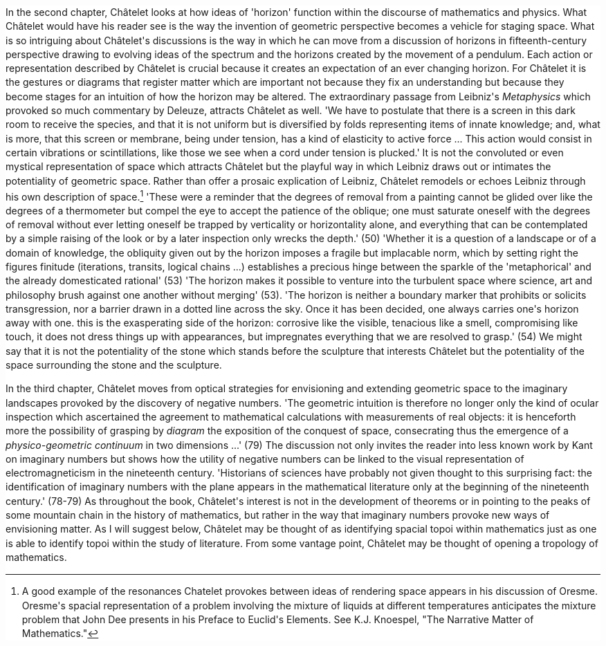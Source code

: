 In the second chapter, Châtelet looks at how ideas of 'horizon' function within the discourse of mathematics and physics. What Châtelet would have his reader see is the way the invention of geometric perspective becomes a vehicle for staging space. What is so intriguing about Châtelet's discussions is the way in which he can move from a discussion of horizons in fifteenth-century perspective drawing to evolving ideas of the spectrum and the horizons created by the movement of a pendulum. Each action or representation described by Châtelet is crucial because it creates an expectation of an ever changing horizon. For Châtelet it is the gestures or diagrams that register matter which are important not because they fix an understanding but because they become stages for an intuition of how the horizon may be altered. The extraordinary passage from Leibniz's *Metaphysics* which provoked so much commentary by Deleuze, attracts Châtelet as well. 'We have to postulate that there is a screen in this dark room to receive the species, and that it is not uniform but is diversified by folds representing items of innate knowledge; and, what is more, that this screen or membrane, being under tension, has a kind of elasticity to active force ... This action would consist in certain vibrations or scintillations, like those we see when a cord under tension is plucked.' It is not the convoluted or even mystical representation of space which attracts Châtelet but the playful way in which Leibniz draws out or intimates the potentiality of geometric space. Rather than offer a prosaic explication of Leibniz, Châtelet remodels or echoes Leibniz through his own description of space.[^10] 'These were a reminder that the degrees of removal from a painting cannot be glided over like the degrees of a thermometer but compel the eye to accept the patience of the oblique; one must saturate oneself with the degrees of removal without ever letting oneself be trapped by verticality or horizontality alone, and everything that can be contemplated by a simple raising of the look or by a later inspection only wrecks the depth.' (50) 'Whether it is a question of a landscape or of a domain of knowledge, the obliquity given out by the horizon imposes a fragile but implacable norm, which by setting right the figures finitude (iterations, transits, logical chains ...) establishes a precious hinge between the sparkle of the 'metaphorical' and the already domesticated rational' (53) 'The horizon makes it possible to venture into the turbulent space where science, art and philosophy brush against one another without merging' (53). 'The horizon is neither a boundary marker that prohibits or solicits transgression, nor a barrier drawn in a dotted line across the sky. Once it has been decided, one always carries one's horizon away with one. this is the exasperating side of the horizon: corrosive like the visible, tenacious like a smell, compromising like touch, it does not dress things up with appearances, but impregnates everything that we are resolved to grasp.' (54) We might say that it is not the potentiality of the stone which stands before the sculpture that interests Châtelet but the potentiality of the space surrounding the stone and the sculpture. 

In the third chapter, Châtelet moves from optical strategies for envisioning and extending geometric space to the imaginary landscapes provoked by the discovery of negative numbers. 'The geometric intuition is therefore no longer only the kind of ocular inspection which ascertained the agreement to mathematical calculations with measurements of real objects: it is henceforth more the possibility of grasping by *diagram* the exposition of the conquest of space, consecrating thus the emergence of a *physico-geometric continuum* in two dimensions ...' (79) The discussion not only invites the reader into less known work by Kant on imaginary numbers but shows how the utility of negative numbers can be linked to the visual representation of electromagneticism in the nineteenth century. 'Historians of sciences have probably not given thought to this surprising fact: the identification of imaginary numbers with the plane appears in the mathematical literature only at the beginning of the nineteenth century.' (78-79) As throughout the book, Châtelet's interest is not in the development of theorems or in pointing to the peaks of some mountain chain in the history of mathematics, but rather in the way that imaginary numbers provoke new ways of envisioning matter. As I will suggest below, Châtelet may be thought of as identifying spacial topoi within mathematics just as one is able to identify topoi within the study of literature. From some vantage point, Châtelet may be thought of opening a tropology of mathematics.


[^1]: All references are to Gilles Châtelet, *Figuring Space: Philosophy, Mathematics and Physics* (Dordrecht: Kluwer Academic Publishers, 1999); see also Châtelet, *Les enjeux du mobile: Mathématique, physique, philosophie* (Paris: Edition du Seuil, 1993).
[^2]: See Guillaume de Lorris et Jean de Meun, *Le Roman de la Rose*, 2 vols. ed. Félix Lecoy (Paris: Librairie Honore Champion, 1976).
[^3]: Rudolf Arnheim, *Visual Thinking* (Berkeley: Univ. of California Press, 1984 [1969]); E.H. Gombrich, *Art and Illusion: A Study in the Psychology of Pictoral Representation*, rev. ed (Princeton: Princeton Univ. Press, 1989 [1961]), Barbara Stafford, *Good Looking: Essays on the Virtue of Images* (Cambridge: MIT Press, 1996); Edward R. Tufte, *Visual Explanations: Images and Quantities, Evidence and Narrative* (Cheshire, Connecticut: Graphic Press, 1997); Sherry Turkle, *Life on th eScreen: Identity in the Age of the Internet* (New York: Simon & Schuster, 1996); Richard Coyne, *Designing Information Technology in the Postmodern Age: From Method to Metaphor* (Cambridge: MIT Press, 1995); Jay David Bolter, *Writing Space: The Computer, Hyptertext, and the History of Writing* (FHillsdale, New Jersey: Erlbaum, 1991); W.J.T. Mitchell, *Picture Theory* (CHicago: Univ. of Chicago Press, 1994); Hal Foster, *The Return of the Real* (Cambridge: MIT Press, 1996); Donna J. Haraway, *Modest Witness/Second Millennium. FemaleMan Meets OncoMouse* (New York: Routledge, 1997); Paul Ricoeur, *The Rule of Metaphor: Multi-disciplinary studies of the creation of meaning in language* (Toronto: Univ of Toronto Press, 1977 [1975]); Roland Barthes, *S/Z* (New York: Hill and Wang, 1974 [1970]); George Lakoff and Mark Johnson, *Metaphors We Live By* (Chicago: Univ. of Chicago Press, 1980); Peter Galison, *Image & Logic: A Material Culture of Microphysics* (University of Chicago Press, 1997); see also Peter Galison and Caroline Jones, *Picturing Science Producing Art* (Routledge, 1998); Timothy Lenoir ed. *Inscribing Science: Scientific Texts and the Materiality of Communication* (Palo Alto: Stanford Univ. Press, 1998).
[^4]: I want to thank Nancy Nersessian, the director of the Kluwer Series on the Philosophy of Science for her support and interest in the translation of this book.
[^5]: For Serres see especially his 'Leibniz retraduit en langue mathématique' in his *Hermes III: La Traduction* (Paris: Les Édition de Minuit, 1974), 111-157. Among the Deleuze works which have the most direct bearing on Chatelet's project are *The Fold: Leibniz and the Baroque* (Minneapolis: Univ. of Minnesota Press, 1993 [1988]) and, Félix Guattari, *What is Philosophy?* (New York: Columbia Univ. Press, 1994 [1991]). For Rotman see 'Thinking DiaGrams: Mathematics, Writing, and Virtual Reality' in *Mathematics, Science, and Postclassical Theory* (Durham, Duke Univ. Press [The South Atlantic Quarterly 94:2], 1995), 389-415; see also his *Ad Infinitum: The Ghost in Turing's Machine* (Palo Alto: Stanford Univ. Press, 1993).
[^6]: Jean-Pierre Changeaux and Alain Connes, *Conversations on Mind, Matter, and Mathematics* (Princeton: Princeton Univ. Press, 1995 [1989]).
[^7]: In my own work, I have asked how natural language shadows symbolic languages and how one language appears to entail another or receive special authorization as a primary vehicle for meaning. I have worked on case histories from early modern mathematics and contemporary chaos theory because both provided a means for looking at the intimate ways mathematical is associated with graphic representation. Recently, I have worked on Newton's interaction with his own writing. It is precisely in an idea of employment understood as process of projective mapping or drawing where my work resonates most with Chatelet's focus on mathematical diagrams. At present, I am looking at the place of diagrams within the exploration of cognitive space especially in our new screen technologies. See Kenneth J. Knoespel, 'Interpretive Strategies in Newton's *Theologiae gentilis origines philosophiae* in *Newton and Religion* ed. James E. Force and Richard H. Popkin (Dordrecht: Kluwer Academic Publishers, 1999), 179-202; see also 'Écriture, le chaos et la demystification des mathématiques' *Theorie, Litterature, Enseignement* No. 12 (Saint-Dennis: Presses Universitaires de Vincennes, 1994), 41-68; 'The Emplotment of Chaos: Instability and Narrative Order' in *Chaos and Order: Complex Dynamics in Literature and Science* (Chicago: Univ. of Chicago Press, 1991), 100-122; 'The Narrative Matter of Mathematics: John Dee's Preface to the Elements of Euclid of Megara (1570)' *Philological Quarterly*, Fall 1987, 27-46.
[^8]: Jacques Derrida, *Edmund Husserl's Origin of Geometry: An Introduction* (Stony Brook, NY: Nicolas Hays, 1978 [1962]).
[^9]: 'Everything that has always linked logos to phone has been limited by mathematics, whose progress is in absolute solidarity with the practice of nonphonetic inscription. About these 'grammatological principles and tasks there is no possible doubt, I believe. But the extension of mathematical nmotation, and in general the formalization of writing, must be very slow and very prudent, at least if one wishes it to take over *effectively* the domains from which it has been excluded so far. It seems to me that critical work on 'natural' languages by means of 'natural' languages, an entire internal transformation of classical notation, a systematic practice of exchanges between 'natural' languages and writing should prepare and accompany such a formalization. An infinite task, for it always will be impossible, and for essential reasons, to reduce absolutely the natural languages and nonmathematical notation.' Jacques Derrida, *Positions* (Chicago: Univ. of Chicago Press, 1981 [1972] 34-35.)
[^10]: A good example of the resonances Chatelet provokes between ideas of rendering space appears in his discussion of Oresme. Oresme's spacial representation of a problem involving the mixture of liquids at different temperatures anticipates the mixture problem that John Dee presents in his Preface to Euclid's Elements. See K.J. Knoespel, "The Narrative Matter of Mathematics."
[^11]: (*New Essays of Human Understanding* ed. Peter Remnant and Jonathan Bennett [Cambridge: Cambridge Univ. Press, 1981]); 299. 
[^12]: Charles S. Peirce, *Collected papers* 5 vols. Edited by Charles Hartshorne and Paul Weiss (Cambridge: Harvard Univ. Press, 1960); see vols. 3-4 *Exact Logic and The Simplest Mathematics.*
[^13]: Isaac Newton, 'Preface to the First Edition of the *Principia*' in *Newton's Philosophy of Nature: Selections from his Writings* (New York: Hafner Press, 1974 [1953]), 9-11; 10.
[^14]: See K.J. Knoespel, 'Interpretive Strategies'.
[^15]: See Ernst Cassirer, *The Individual and the Cosmos in Renaissance Philosophy* (Philadelphia: Univs. of Pennsylvania Press, 1972 [1927]), 7, 45.
[^16]: See Bruno Latour, 'A Relativist Account of Einstein's relativity,' *Social Studies of Science* 18: 3-44; Chatelet's argument reveals the superficial nature of the criticism directed against Latour by Alan Sokal and Jean Bricmont in *Fashionable Nonsense: Postmodern Intellectuals' Abuse of Science* (New York: Picador, 1998), 124-133.